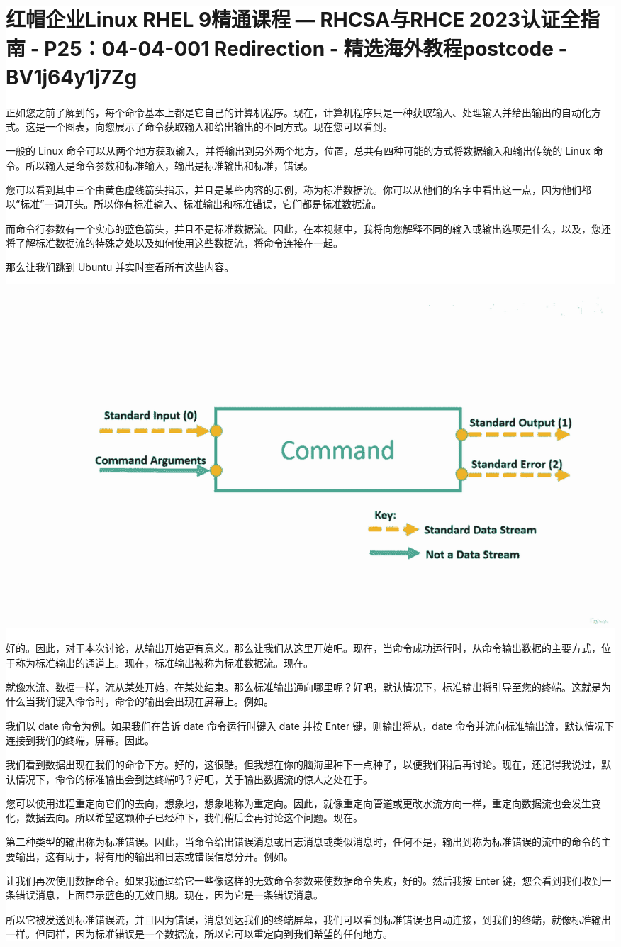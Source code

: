 # 红帽企业Linux RHEL 9精通课程 — RHCSA与RHCE 2023认证全指南 - P25：04-04-001 Redirection - 精选海外教程postcode - BV1j64y1j7Zg

正如您之前了解到的，每个命令基本上都是它自己的计算机程序。现在，计算机程序只是一种获取输入、处理输入并给出输出的自动化方式。这是一个图表，向您展示了命令获取输入和给出输出的不同方式。现在您可以看到。

一般的 Linux 命令可以从两个地方获取输入，并将输出到另外两个地方，位置，总共有四种可能的方式将数据输入和输出传统的 Linux 命令。所以输入是命令参数和标准输入，输出是标准输出和标准，错误。

您可以看到其中三个由黄色虚线箭头指示，并且是某些内容的示例，称为标准数据流。你可以从他们的名字中看出这一点，因为他们都以“标准”一词开头。所以你有标准输入、标准输出和标准错误，它们都是标准数据流。

而命令行参数有一个实心的蓝色箭头，并且不是标准数据流。因此，在本视频中，我将向您解释不同的输入或输出选项是什么，以及，您还将了解标准数据流的特殊之处以及如何使用这些数据流，将命令连接在一起。

那么让我们跳到 Ubuntu 并实时查看所有这些内容。

![](img/01a3f19c5a4579a25c4b9bd6d487f212_1.png)

好的。因此，对于本次讨论，从输出开始更有意义。那么让我们从这里开始吧。现在，当命令成功运行时，从命令输出数据的主要方式，位于称为标准输出的通道上。现在，标准输出被称为标准数据流。现在。

就像水流、数据一样，流从某处开始，在某处结束。那么标准输出通向哪里呢？好吧，默认情况下，标准输出将引导至您的终端。这就是为什么当我们键入命令时，命令的输出会出现在屏幕上。例如。

我们以 date 命令为例。如果我们在告诉 date 命令运行时键入 date 并按 Enter 键，则输出将从，date 命令并流向标准输出流，默认情况下连接到我们的终端，屏幕。因此。

我们看到数据出现在我们的命令下方。好的，这很酷。但我想在你的脑海里种下一点种子，以便我们稍后再讨论。现在，还记得我说过，默认情况下，命令的标准输出会到达终端吗？好吧，关于输出数据流的惊人之处在于。

您可以使用进程重定向它们的去向，想象地，想象地称为重定向。因此，就像重定向管道或更改水流方向一样，重定向数据流也会发生变化，数据去向。所以希望这颗种子已经种下，我们稍后会再讨论这个问题。现在。

第二种类型的输出称为标准错误。因此，当命令给出错误消息或日志消息或类似消息时，任何不是，输出到称为标准错误的流中的命令的主要输出，这有助于，将有用的输出和日志或错误信息分开。例如。

让我们再次使用数据命令。如果我通过给它一些像这样的无效命令参数来使数据命令失败，好的。然后我按 Enter 键，您会看到我们收到一条错误消息，上面显示蓝色的无效日期。现在，因为它是一条错误消息。

所以它被发送到标准错误流，并且因为错误，消息到达我们的终端屏幕，我们可以看到标准错误也自动连接，到我们的终端，就像标准输出一样。但同样，因为标准错误是一个数据流，所以它可以重定向到我们希望的任何地方。
